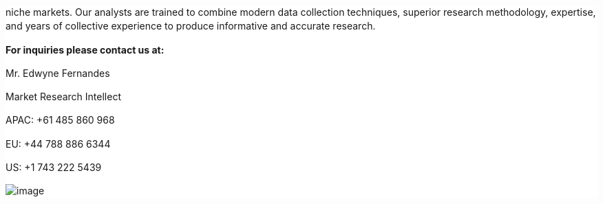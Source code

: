 niche markets. Our analysts are trained to combine modern data collection techniques, superior research methodology, expertise, and years of collective experience to produce informative and accurate research.</span></p><p><strong>For inquiries please contact us at:</strong></p><p>Mr. Edwyne Fernandes</p><p>Market Research Intellect</p><p>APAC: +61 485 860 968</p><p>EU: +44 788 886 6344</p><p>US: +1 743 222 5439</p>
![image](https://github.com/user-attachments/assets/9898f9c4-4ab2-48bb-a1ca-935abd9d189b)
